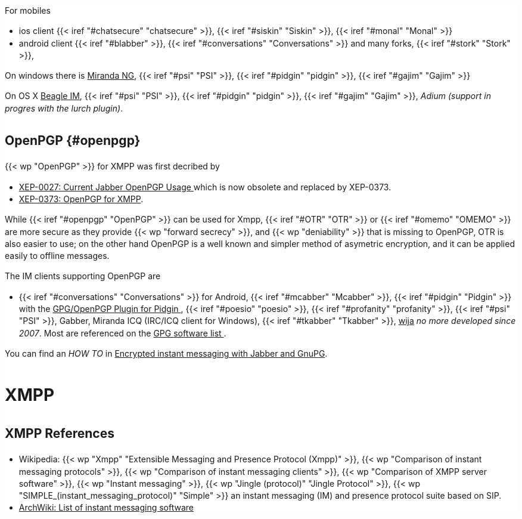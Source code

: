 For mobiles
-   ios client
    {{< iref "#chatsecure" "chatsecure" >}},  {{< iref "#siskin" "Siskin" >}},
    {{< iref "#monal" "Monal"  >}}
-   android client
    {{< iref "#blabber"  >}},
    {{< iref "#conversations" "Conversations" >}} and many forks,
    {{< iref "#stork" "Stork"  >}},

On windows there is [Miranda NG](https://www.miranda-ng.org/en/),
{{< iref "#psi" "PSI" >}}, {{< iref "#pidgin" "pidgin" >}},
{{< iref "#gajim" "Gajim" >}}

On OS X [Beagle IM](https://beagle.im/),
{{< iref "#psi" "PSI" >}}, {{< iref "#pidgin" "pidgin" >}},
{{< iref "#gajim" "Gajim" >}},  _Adium (support in progres with the lurch plugin)_.

## OpenPGP {#openpgp}

{{< wp "OpenPGP" >}} for XMPP was first decribed by
-   [XEP-0027: Current Jabber OpenPGP Usage
    ](http://www.xmpp.org/extensions/xep-0027.html) which is now obsolete and replaced
    by XEP-0373.
-   [XEP-0373: OpenPGP for XMPP](https://xmpp.org/extensions/xep-0374.html).

While {{< iref "#openpgp" "OpenPGP" >}} can be used for Xmpp, {{< iref "#OTR" "OTR" >}}
or {{< iref "#omemo" "OMEMO" >}} are more secure as they provide
{{< wp "forward secrecy" >}}, and {{< wp "deniability" >}} that is missing to OpenPGP,
OTR is also easier to use; on the other hand OpenPGP is a well known and simpler method
of asymetric encryption, and it can be applied easily to offline messages.

The IM clients supporting OpenPGP are

-   {{< iref "#conversations" "Conversations" >}}
    for Android,
    {{< iref "#mcabber" "Mcabber" >}},
    {{< iref "#pidgin" "Pidgin" >}}
    with the [GPG/OpenPGP Plugin for Pidgin
    ](https://github.com/segler-alex/Pidgin-GPG/wiki),
    {{< iref "#poesio" "poesio" >}},
    {{< iref "#profanity" "profanity" >}},
    {{< iref "#psi" "PSI" >}}, Gabber, Miranda ICQ
    (IRC/ICQ client for Windows),
    {{< iref "#tkabber" "Tkabber" >}},
    [wija](http://www.media-art-online.org/wija/) _no more developed
    since 2007_. Most are referenced on the [GPG software list
    ](https://www.gnupg.org/related_software/swlist.html).

You can find an _HOW TO_ in [Encrypted instant messaging with
Jabber and GnuPG](https://box.matto.nl/gnupgjabber.html).


# XMPP
## XMPP References
-   Wikipedia: {{< wp "Xmpp"  "Extensible Messaging and Presence Protocol (Xmpp)" >}},
    {{< wp "Comparison of instant messaging protocols" >}},
    {{< wp "Comparison of instant messaging clients" >}},
    {{< wp "Comparison of XMPP server software" >}},
    {{< wp "Instant messaging" >}},
    {{< wp "Jingle (protocol)"  "Jingle Protocol" >}},
    {{< wp "SIMPLE_(instant_messaging_protocol)"  "Simple" >}}
    an instant messaging (IM) and presence protocol suite based on SIP.
-   [ArchWiki: List of instant messaging software
    ](https://wiki.archlinux.org/index.php/List_of_applications/Internet#Instant_messaging)
